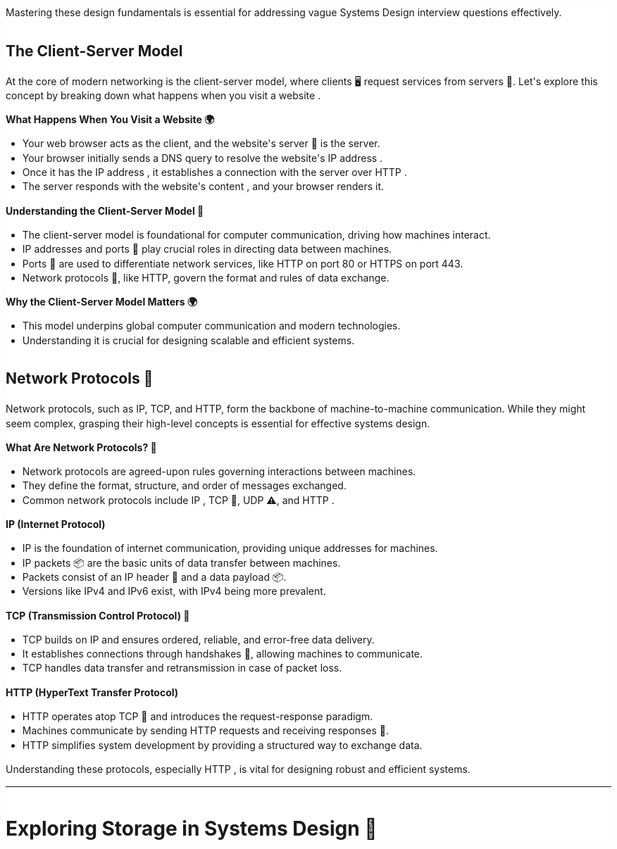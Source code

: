Mastering these design fundamentals is essential for addressing vague Systems Design interview questions effectively.

## The Client-Server Model 
At the core of modern networking is the client-server model, where clients 🖥️ request services from servers 🏢. Let's explore this concept by breaking down what happens when you visit a website .

**What Happens When You Visit a Website 🌍**
- Your web browser  acts as the client, and the website's server 🏢 is the server.
- Your browser initially sends a DNS query  to resolve the website's IP address .
- Once it has the IP address , it establishes a connection  with the server over HTTP .
- The server responds with the website's content , and your browser renders it.

**Understanding the Client-Server Model 🤝**
- The client-server model  is foundational for computer communication, driving how machines interact.
- IP addresses  and ports 🚪 play crucial roles in directing data between machines.
- Ports 🚪 are used to differentiate network services, like HTTP on port 80 or HTTPS on port 443.
- Network protocols 📡, like HTTP, govern the format and rules of data exchange.

**Why the Client-Server Model Matters 🌍**
- This model underpins global computer communication and modern technologies.
- Understanding it is crucial for designing scalable and efficient systems.

## Network Protocols 📡
Network protocols, such as IP, TCP, and HTTP, form the backbone of machine-to-machine communication. While they might seem complex, grasping their high-level concepts is essential for effective systems design.

**What Are Network Protocols? 📡**
- Network protocols are agreed-upon rules governing interactions between machines.
- They define the format, structure, and order of messages exchanged.
- Common network protocols include IP , TCP 🚚, UDP ⚠️, and HTTP .

**IP (Internet Protocol)**
- IP is the foundation of internet communication, providing unique addresses for machines.
- IP packets 📦 are the basic units of data transfer between machines.
- Packets consist of an IP header 📨 and a data payload 📦.
- Versions like IPv4 and IPv6 exist, with IPv4 being more prevalent.

**TCP (Transmission Control Protocol) 🚚**
- TCP builds on IP  and ensures ordered, reliable, and error-free data delivery.
- It establishes connections through handshakes 🤝, allowing machines to communicate.
- TCP handles data transfer and retransmission in case of packet loss.

**HTTP (HyperText Transfer Protocol)**
- HTTP operates atop TCP 🚚 and introduces the request-response paradigm.
- Machines communicate by sending HTTP requests  and receiving responses 📨.
- HTTP simplifies system development by providing a structured way to exchange data.

Understanding these protocols, especially HTTP , is vital for designing robust and efficient systems.

---
# Exploring Storage in Systems Design 📂
